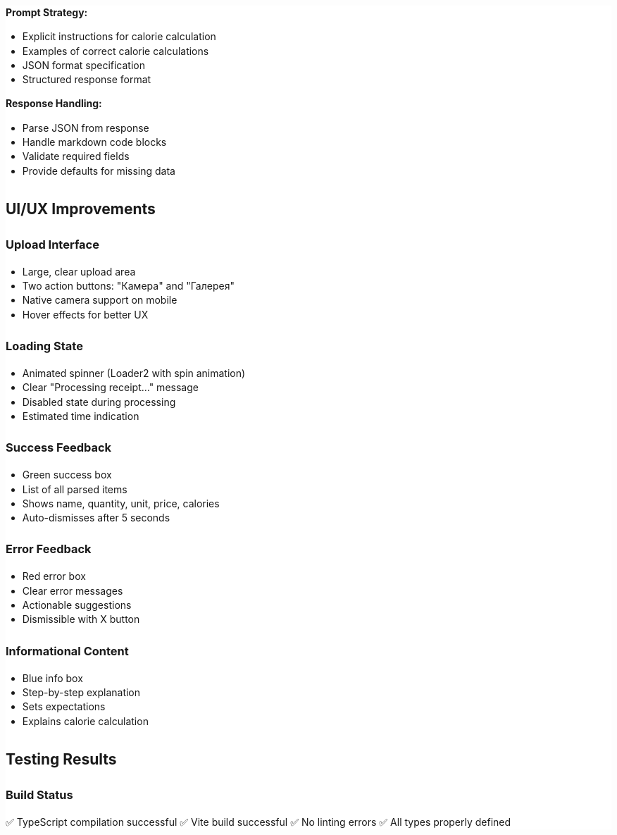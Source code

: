 **Prompt Strategy:**
- Explicit instructions for calorie calculation
- Examples of correct calorie calculations
- JSON format specification
- Structured response format

**Response Handling:**
- Parse JSON from response
- Handle markdown code blocks
- Validate required fields
- Provide defaults for missing data

## UI/UX Improvements

### Upload Interface
- Large, clear upload area
- Two action buttons: "Камера" and "Галерея"
- Native camera support on mobile
- Hover effects for better UX

### Loading State
- Animated spinner (Loader2 with spin animation)
- Clear "Processing receipt..." message
- Disabled state during processing
- Estimated time indication

### Success Feedback
- Green success box
- List of all parsed items
- Shows name, quantity, unit, price, calories
- Auto-dismisses after 5 seconds

### Error Feedback
- Red error box
- Clear error messages
- Actionable suggestions
- Dismissible with X button

### Informational Content
- Blue info box
- Step-by-step explanation
- Sets expectations
- Explains calorie calculation

## Testing Results

### Build Status
✅ TypeScript compilation successful
✅ Vite build successful
✅ No linting errors
✅ All types properly defined
